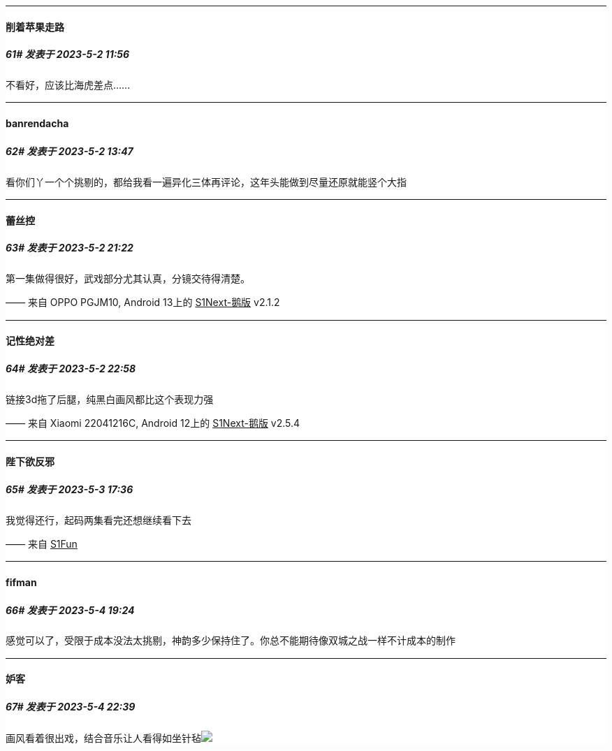 
*****

####  削着苹果走路  
##### 61#       发表于 2023-5-2 11:56

不看好，应该比海虎差点……

*****

####  banrendacha  
##### 62#       发表于 2023-5-2 13:47

看你们丫一个个挑剔的，都给我看一遍异化三体再评论，这年头能做到尽量还原就能竖个大指

*****

####  蕾丝控  
##### 63#       发表于 2023-5-2 21:22

第一集做得很好，武戏部分尤其认真，分镜交待得清楚。

—— 来自 OPPO PGJM10, Android 13上的 [S1Next-鹅版](https://github.com/ykrank/S1-Next/releases) v2.1.2

*****

####  记性绝对差  
##### 64#       发表于 2023-5-2 22:58

链接3d拖了后腿，纯黑白画风都比这个表现力强

—— 来自 Xiaomi 22041216C, Android 12上的 [S1Next-鹅版](https://github.com/ykrank/S1-Next/releases) v2.5.4

*****

####  陛下欲反邪  
##### 65#       发表于 2023-5-3 17:36

我觉得还行，起码两集看完还想继续看下去

—— 来自 [S1Fun](https://s1fun.koalcat.com)

*****

####  fifman  
##### 66#       发表于 2023-5-4 19:24

感觉可以了，受限于成本没法太挑剔，神韵多少保持住了。你总不能期待像双城之战一样不计成本的制作

*****

####  妒客  
##### 67#       发表于 2023-5-4 22:39

画风看着很出戏，结合音乐让人看得如坐针毡<img src="https://static.saraba1st.com/image/smiley/face2017/001.png" referrerpolicy="no-referrer">
